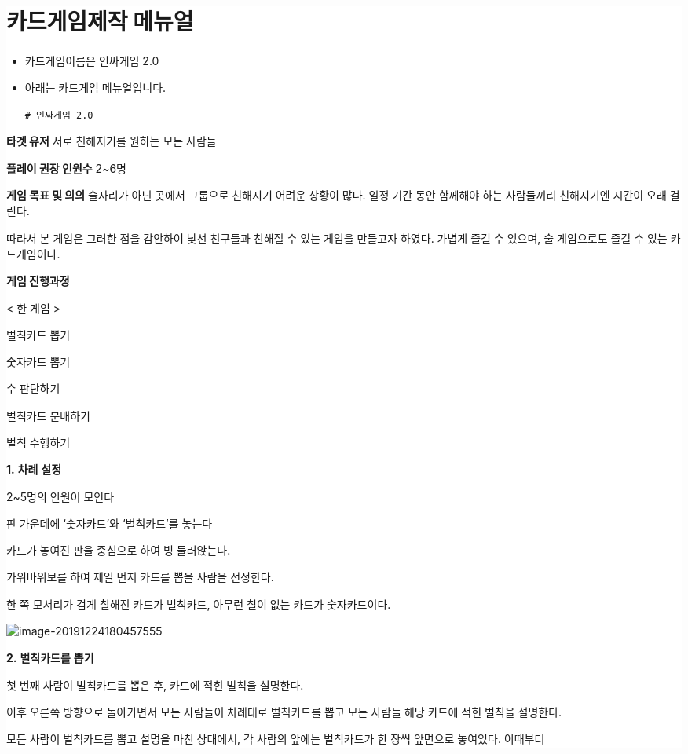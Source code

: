 # 카드게임제작 메뉴얼

* 카드게임이름은 인싸게임 2.0

* 아래는 카드게임 메뉴얼입니다.

  

      # 인싸게임 2.0

**타겟 유저**
 서로 친해지기를 원하는 모든 사람들

**플레이 권장 인원수**
 2~6명

**게임 목표 및 의의**
 술자리가 아닌 곳에서 그룹으로 친해지기 어려운 상황이 많다. 일정 기간 동안 함께해야 하는 사람들끼리 친해지기엔 시간이 오래 걸린다.

따라서 본 게임은 그러한 점을 감안하여 낯선 친구들과 친해질 수 있는 게임을 만들고자 하였다. 가볍게 즐길 수 있으며, 술 게임으로도 즐길 수 있는 카드게임이다.

 

**게임 진행과정** 
 

< 한 게임 > 

벌칙카드 뽑기

숫자카드 뽑기

수 판단하기

벌칙카드 분배하기

벌칙 수행하기

 

**1.** **차례** **설정**

2~5명의 인원이 모인다

판 가운데에 ‘숫자카드’와 ‘벌칙카드’를 놓는다

카드가 놓여진 판을 중심으로 하여 빙 둘러앉는다.

가위바위보를 하여 제일 먼저 카드를 뽑을 사람을 선정한다.

한 쪽 모서리가 검게 칠해진 카드가 벌칙카드, 아무런 칠이 없는 카드가 숫자카드이다.

![image-20191224180457555](C:\Users\student\AppData\Roaming\Typora\typora-user-images\image-20191224180457555.png)

**2.** **벌칙카드를** **뽑기**

첫 번째 사람이 벌칙카드를 뽑은 후, 카드에 적힌 벌칙을 설명한다.

이후 오른쪽 방향으로 돌아가면서 모든 사람들이 차례대로 벌칙카드를 뽑고 모든 사람들 해당 카드에 적힌 벌칙을 설명한다.

모든 사람이 벌칙카드를 뽑고 설명을 마친 상태에서, 각 사람의 앞에는 벌칙카드가 한 장씩 앞면으로 놓여있다. 이때부터 

